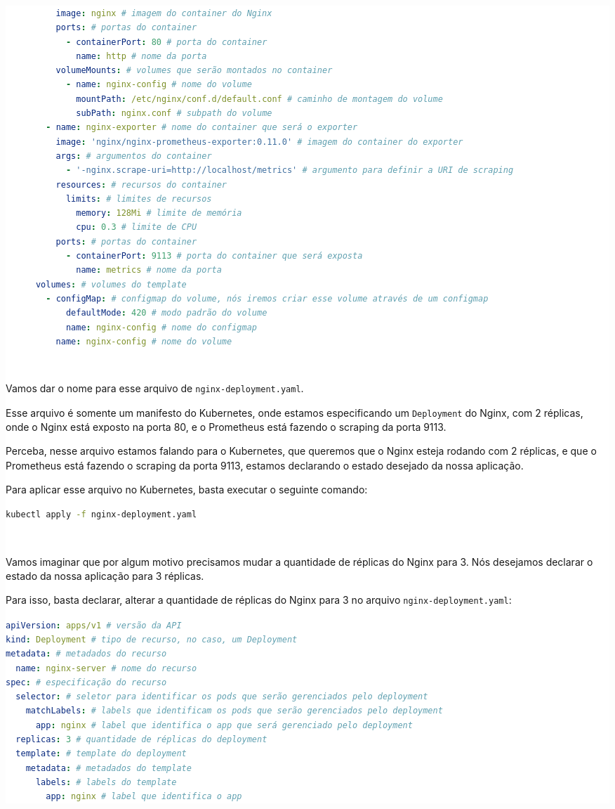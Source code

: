 ```yaml
          image: nginx # imagem do container do Nginx
          ports: # portas do container
            - containerPort: 80 # porta do container
              name: http # nome da porta
          volumeMounts: # volumes que serão montados no container
            - name: nginx-config # nome do volume
              mountPath: /etc/nginx/conf.d/default.conf # caminho de montagem do volume
              subPath: nginx.conf # subpath do volume
        - name: nginx-exporter # nome do container que será o exporter
          image: 'nginx/nginx-prometheus-exporter:0.11.0' # imagem do container do exporter
          args: # argumentos do container
            - '-nginx.scrape-uri=http://localhost/metrics' # argumento para definir a URI de scraping
          resources: # recursos do container
            limits: # limites de recursos
              memory: 128Mi # limite de memória
              cpu: 0.3 # limite de CPU
          ports: # portas do container
            - containerPort: 9113 # porta do container que será exposta
              name: metrics # nome da porta
      volumes: # volumes do template
        - configMap: # configmap do volume, nós iremos criar esse volume através de um configmap
            defaultMode: 420 # modo padrão do volume
            name: nginx-config # nome do configmap
          name: nginx-config # nome do volume
```

&nbsp;

Vamos dar o nome para esse arquivo de `nginx-deployment.yaml`.

Esse arquivo é somente um manifesto do Kubernetes, onde estamos especificando um `Deployment` do Nginx, com 2 réplicas, onde o Nginx está exposto na porta 80, e o Prometheus está fazendo o scraping da porta 9113.

Perceba, nesse arquivo estamos falando para o Kubernetes, que queremos que o Nginx esteja rodando com 2 réplicas, e que o Prometheus está fazendo o scraping da porta 9113, estamos declarando o estado desejado da nossa aplicação.

Para aplicar esse arquivo no Kubernetes, basta executar o seguinte comando:

```bash
kubectl apply -f nginx-deployment.yaml
```

&nbsp;

Vamos imaginar que por algum motivo precisamos mudar a quantidade de réplicas do Nginx para 3. Nós desejamos declarar o estado da nossa aplicação para 3 réplicas. 

Para isso, basta declarar, alterar a quantidade de réplicas do Nginx para 3 no arquivo `nginx-deployment.yaml`:


```yaml
apiVersion: apps/v1 # versão da API
kind: Deployment # tipo de recurso, no caso, um Deployment
metadata: # metadados do recurso 
  name: nginx-server # nome do recurso
spec: # especificação do recurso
  selector: # seletor para identificar os pods que serão gerenciados pelo deployment
    matchLabels: # labels que identificam os pods que serão gerenciados pelo deployment
      app: nginx # label que identifica o app que será gerenciado pelo deployment
  replicas: 3 # quantidade de réplicas do deployment
  template: # template do deployment
    metadata: # metadados do template
      labels: # labels do template
        app: nginx # label que identifica o app
```
